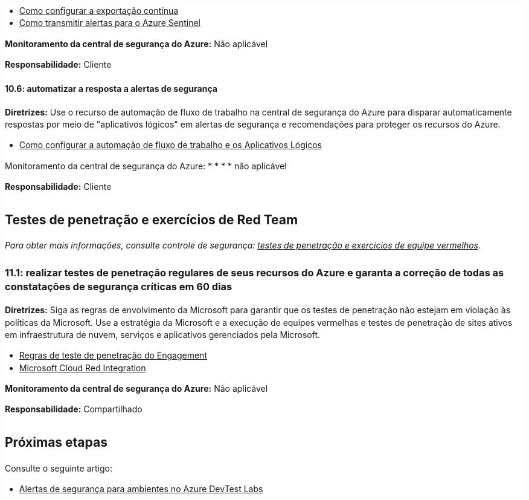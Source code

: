 - [Como configurar a exportação contínua](../security-center/continuous-export.md)
- [Como transmitir alertas para o Azure Sentinel](../sentinel/connect-azure-security-center.md)

**Monitoramento da central de segurança do Azure:** Não aplicável

**Responsabilidade:** Cliente

#### <a name="106-automate-the-response-to-security-alerts"></a>10.6: automatizar a resposta a alertas de segurança
**Diretrizes:** Use o recurso de automação de fluxo de trabalho na central de segurança do Azure para disparar automaticamente respostas por meio de "aplicativos lógicos" em alertas de segurança e recomendações para proteger os recursos do Azure.

- [Como configurar a automação de fluxo de trabalho e os Aplicativos Lógicos](../security-center/workflow-automation.md)
 
Monitoramento da central de segurança do Azure: * * * * não aplicável

**Responsabilidade:** Cliente


## <a name="penetration-tests-and-red-team-exercises"></a>Testes de penetração e exercícios de Red Team
*Para obter mais informações, consulte controle de segurança: [testes de penetração e exercícios de equipe vermelhos](../security/benchmarks/security-control-penetration-tests-red-team-exercises.md).*


### <a name="111-conduct-regular-penetration-testing-of-your-azure-resources-and-ensure-remediation-of-all-critical-security-findings-within-60-days"></a>11.1: realizar testes de penetração regulares de seus recursos do Azure e garanta a correção de todas as constatações de segurança críticas em 60 dias
**Diretrizes:** Siga as regras de envolvimento da Microsoft para garantir que os testes de penetração não estejam em violação às políticas da Microsoft. Use a estratégia da Microsoft e a execução de equipes vermelhas e testes de penetração de sites ativos em infraestrutura de nuvem, serviços e aplicativos gerenciados pela Microsoft.

- [Regras de teste de penetração do Engagement](https://www.microsoft.com/msrc/pentest-rules-of-engagement?rtc=1)
- [Microsoft Cloud Red Integration](https://gallery.technet.microsoft.com/Cloud-Red-Teaming-b837392e)

**Monitoramento da central de segurança do Azure:** Não aplicável

**Responsabilidade:** Compartilhado

## <a name="next-steps"></a>Próximas etapas
Consulte o seguinte artigo:

- [Alertas de segurança para ambientes no Azure DevTest Labs](environment-security-alerts.md)
